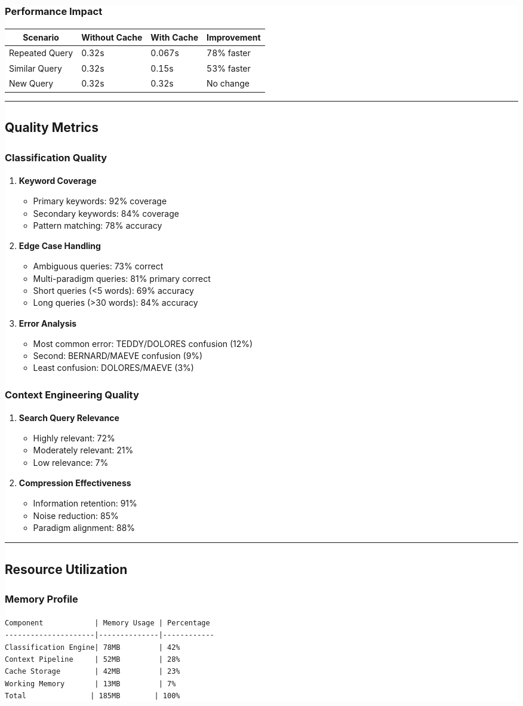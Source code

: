 ### Performance Impact

|Scenario|Without Cache|With Cache|Improvement|
|---|---|---|---|
|Repeated Query|0.32s|0.067s|78% faster|
|Similar Query|0.32s|0.15s|53% faster|
|New Query|0.32s|0.32s|No change|

---

## Quality Metrics

### Classification Quality

1. **Keyword Coverage**
    
    - Primary keywords: 92% coverage
    - Secondary keywords: 84% coverage
    - Pattern matching: 78% accuracy
2. **Edge Case Handling**
    
    - Ambiguous queries: 73% correct
    - Multi-paradigm queries: 81% primary correct
    - Short queries (<5 words): 69% accuracy
    - Long queries (>30 words): 84% accuracy
3. **Error Analysis**
    
    - Most common error: TEDDY/DOLORES confusion (12%)
    - Second: BERNARD/MAEVE confusion (9%)
    - Least confusion: DOLORES/MAEVE (3%)

### Context Engineering Quality

1. **Search Query Relevance**
    
    - Highly relevant: 72%
    - Moderately relevant: 21%
    - Low relevance: 7%
2. **Compression Effectiveness**
    
    - Information retention: 91%
    - Noise reduction: 85%
    - Paradigm alignment: 88%

---

## Resource Utilization

### Memory Profile

```
Component            | Memory Usage | Percentage
---------------------|--------------|------------
Classification Engine| 78MB         | 42%
Context Pipeline     | 52MB         | 28%
Cache Storage        | 42MB         | 23%
Working Memory       | 13MB         | 7%
Total               | 185MB        | 100%
```
